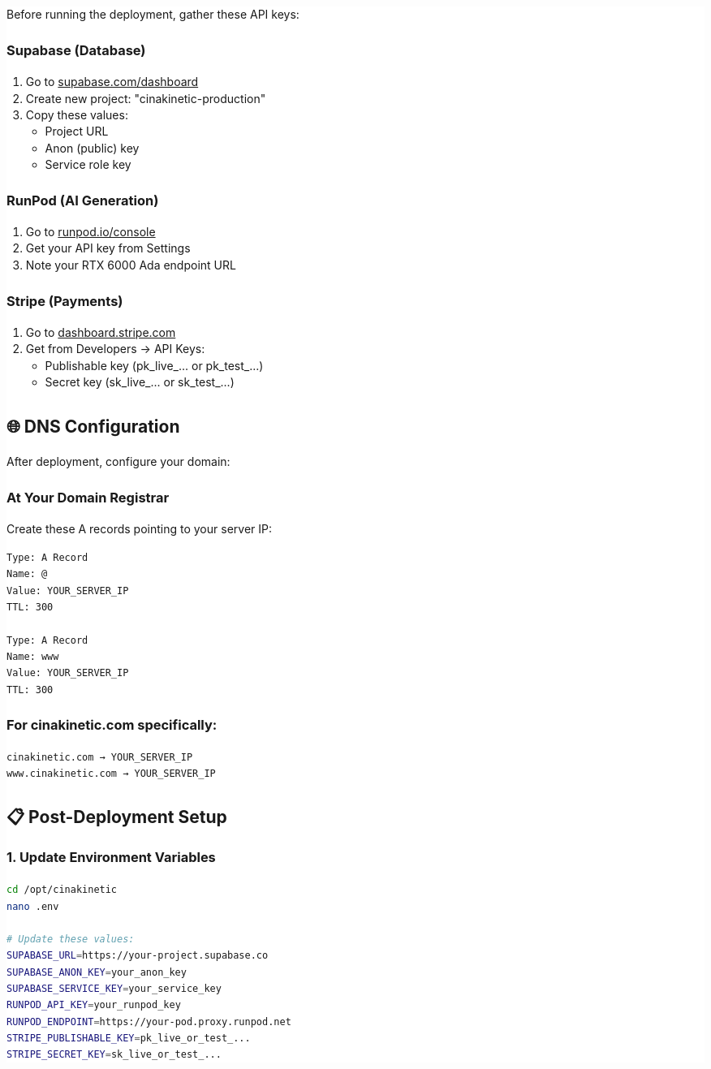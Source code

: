 Before running the deployment, gather these API keys:

### Supabase (Database)
1. Go to [supabase.com/dashboard](https://supabase.com/dashboard)
2. Create new project: "cinakinetic-production"
3. Copy these values:
   - Project URL
   - Anon (public) key
   - Service role key

### RunPod (AI Generation)
1. Go to [runpod.io/console](https://runpod.io/console)
2. Get your API key from Settings
3. Note your RTX 6000 Ada endpoint URL

### Stripe (Payments)
1. Go to [dashboard.stripe.com](https://dashboard.stripe.com)
2. Get from Developers → API Keys:
   - Publishable key (pk_live_... or pk_test_...)
   - Secret key (sk_live_... or sk_test_...)

## 🌐 DNS Configuration

After deployment, configure your domain:

### At Your Domain Registrar
Create these A records pointing to your server IP:

```
Type: A Record
Name: @
Value: YOUR_SERVER_IP
TTL: 300

Type: A Record  
Name: www
Value: YOUR_SERVER_IP
TTL: 300
```

### For cinakinetic.com specifically:
```
cinakinetic.com → YOUR_SERVER_IP
www.cinakinetic.com → YOUR_SERVER_IP
```

## 📋 Post-Deployment Setup

### 1. Update Environment Variables
```bash
cd /opt/cinakinetic
nano .env

# Update these values:
SUPABASE_URL=https://your-project.supabase.co
SUPABASE_ANON_KEY=your_anon_key
SUPABASE_SERVICE_KEY=your_service_key
RUNPOD_API_KEY=your_runpod_key
RUNPOD_ENDPOINT=https://your-pod.proxy.runpod.net
STRIPE_PUBLISHABLE_KEY=pk_live_or_test_...
STRIPE_SECRET_KEY=sk_live_or_test_...
```
